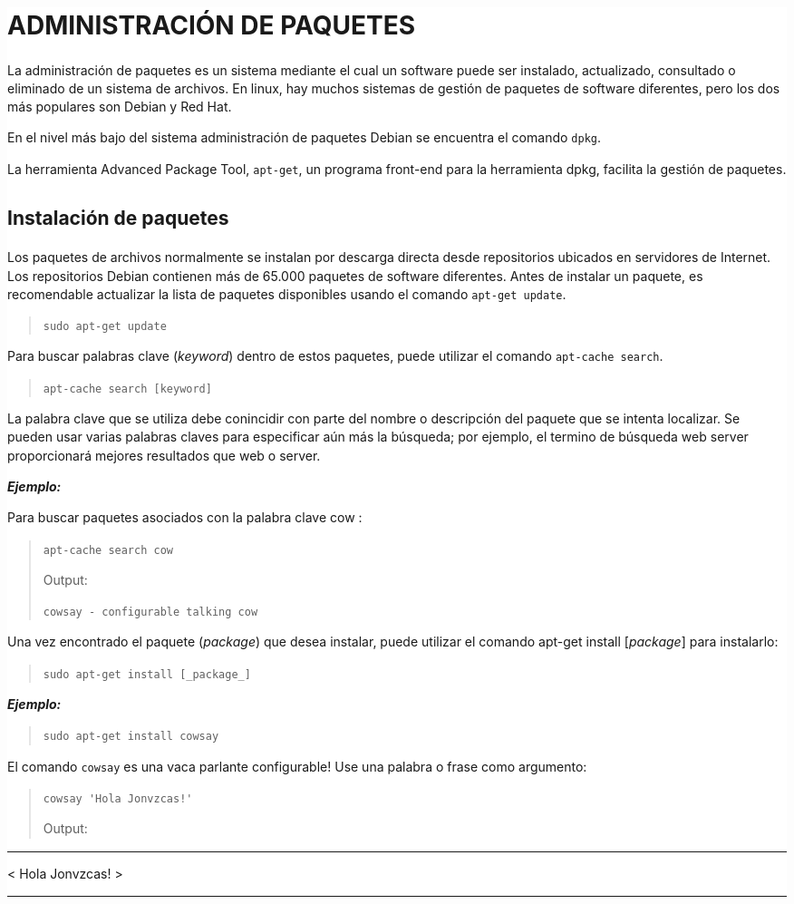 # ADMINISTRACIÓN DE PAQUETES

La administración de paquetes es un sistema mediante el cual un software puede ser instalado, actualizado, consultado o eliminado de un sistema de archivos. En linux, hay muchos sistemas de gestión de paquetes de software diferentes, pero los dos más populares son Debian y Red Hat.

En el nivel más bajo del sistema administración de paquetes Debian se encuentra el comando `dpkg`.

La herramienta Advanced Package Tool, `apt-get`, un programa front-end para la herramienta dpkg, facilita la gestión de paquetes.

## Instalación de paquetes

Los paquetes de archivos normalmente se instalan por descarga directa desde repositorios ubicados en servidores de Internet. Los repositorios Debian contienen más de 65.000 paquetes de software diferentes. Antes de instalar un paquete, es recomendable actualizar la lista de paquetes disponibles usando el comando `apt-get update`.

> `sudo apt-get update`

Para buscar palabras clave (_keyword_) dentro de estos paquetes, puede utilizar el comando `apt-cache search`.

> `apt-cache search [keyword]`

La palabra clave que se utiliza debe conincidir con parte del nombre o descripción del paquete que se intenta localizar. Se pueden usar varias palabras claves para especificar aún más la búsqueda; por ejemplo, el termino de búsqueda web server proporcionará mejores resultados que web o server.

**_Ejemplo:_**

Para buscar paquetes asociados con la palabra clave cow :

> `apt-cache search cow`
>
> Output:
>
> `cowsay - configurable talking cow`

Una vez encontrado el paquete (_package_) que desea instalar, puede utilizar el comando apt-get install [_package_] para instalarlo:

> `sudo apt-get install [_package_]`

**_Ejemplo:_**

> `sudo apt-get install cowsay`

El comando `cowsay` es una vaca parlante configurable! Use una palabra o frase como argumento:

> `cowsay 'Hola Jonvzcas!'`
>
> Output:

---

< Hola Jonvzcas! >

---